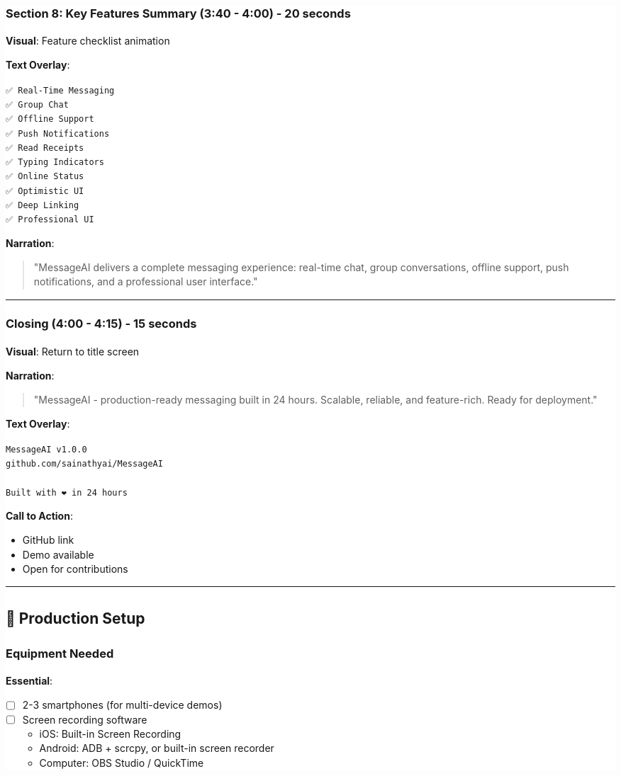 ### Section 8: Key Features Summary (3:40 - 4:00) - 20 seconds

**Visual**: Feature checklist animation

**Text Overlay**:
```
✅ Real-Time Messaging
✅ Group Chat
✅ Offline Support
✅ Push Notifications
✅ Read Receipts
✅ Typing Indicators
✅ Online Status
✅ Optimistic UI
✅ Deep Linking
✅ Professional UI
```

**Narration**:
> "MessageAI delivers a complete messaging experience: real-time chat, group conversations, offline support, push notifications, and a professional user interface."

---

### Closing (4:00 - 4:15) - 15 seconds

**Visual**: Return to title screen

**Narration**:
> "MessageAI - production-ready messaging built in 24 hours. Scalable, reliable, and feature-rich. Ready for deployment."

**Text Overlay**:
```
MessageAI v1.0.0
github.com/sainathyai/MessageAI

Built with ❤️ in 24 hours
```

**Call to Action**:
- GitHub link
- Demo available
- Open for contributions

---

## 🎥 Production Setup

### Equipment Needed

**Essential**:
- [ ] 2-3 smartphones (for multi-device demos)
- [ ] Screen recording software
  - iOS: Built-in Screen Recording
  - Android: ADB + scrcpy, or built-in screen recorder
  - Computer: OBS Studio / QuickTime
